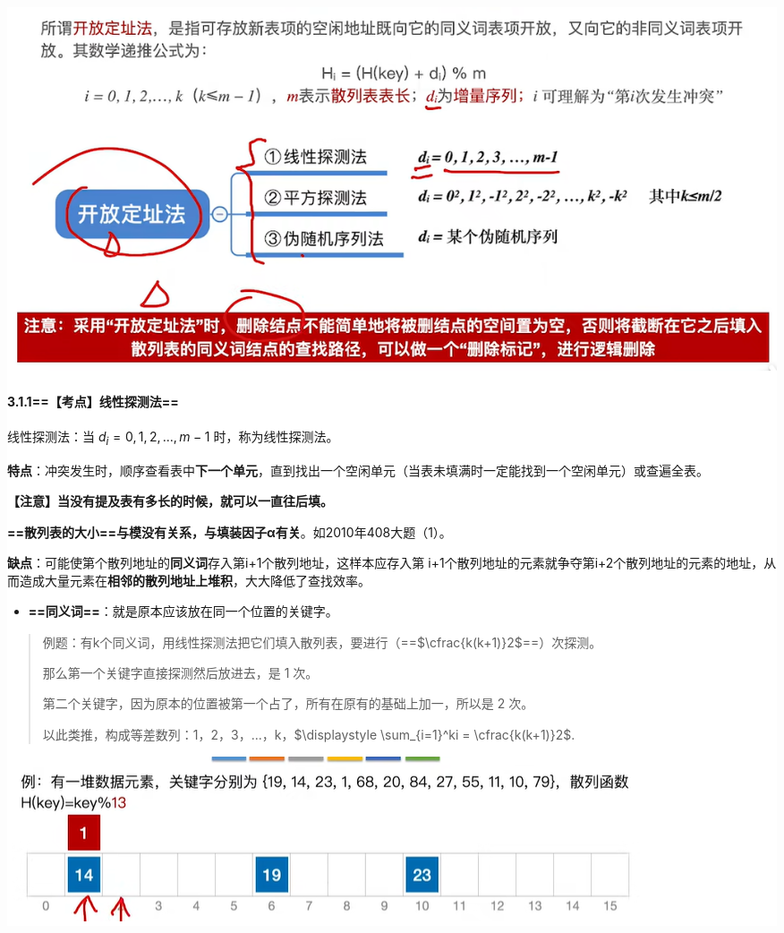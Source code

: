 

![7散列函数-开放地址法3](imgs-DS/7散列函数-开放地址法3.jpg)

#### 3.1.1==【考点】线性探测法==

线性探测法：当 $d_i =0,1,2,...,m-1$ 时，称为线性探测法。

**特点**：冲突发生时，顺序查看表中**下一个单元**，直到找出一个空闲单元（当表未填满时一定能找到一个空闲单元）或查遍全表。

**【注意】当没有提及表有多长的时候，就可以一直往后填。**

**==散列表的大小==与模没有关系，与填装因子α有关**。如2010年408大题（1）。

**缺点**：可能使第个散列地址的**同义词**存入第i+1个散列地址，这样本应存入第 i+1个散列地址的元素就争夺第i+2个散列地址的元素的地址，从而造成大量元素在**相邻的散列地址上堆积**，大大降低了查找效率。

- **==同义词==**：就是原本应该放在同一个位置的关键字。

> 例题：有k个同义词，用线性探测法把它们填入散列表，要进行（==$\cfrac{k(k+1)}2$==）次探测。
>
> 那么第一个关键字直接探测然后放进去，是 1 次。
>
> 第二个关键字，因为原本的位置被第一个占了，所有在原有的基础上加一，所以是 2 次。
>
> 以此类推，构成等差数列：1，2，3，...，k，$\displaystyle \sum_{i=1}^ki = \cfrac{k(k+1)}2$.

![7散列函数-开放地址法](imgs-DS/7散列函数-开放地址法.png)
